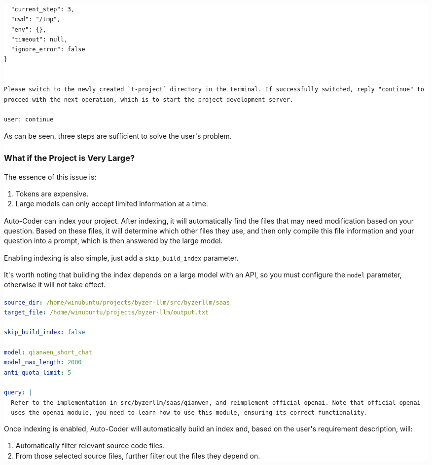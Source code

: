 ```text
  "current_step": 3,
  "cwd": "/tmp",
  "env": {},
  "timeout": null,
  "ignore_error": false
}


Please switch to the newly created `t-project` directory in the terminal. If successfully switched, reply "continue" to proceed with the next operation, which is to start the project development server.

user: continue
```

As can be seen, three steps are sufficient to solve the user's problem.

### What if the Project is Very Large?

The essence of this issue is:
1. Tokens are expensive.
2. Large models can only accept limited information at a time.

Auto-Coder can index your project. After indexing, it will automatically find the files that may need modification based on your question. Based on these files, it will determine which other files they use, and then only compile this file information and your question into a prompt, which is then answered by the large model.

Enabling indexing is also simple, just add a `skip_build_index` parameter.

It's worth noting that building the index depends on a large model with an API, so you must configure the `model` parameter, otherwise it will not take effect.

```yml
source_dir: /home/winubuntu/projects/byzer-llm/src/byzerllm/saas
target_file: /home/winubuntu/projects/byzer-llm/output.txt

skip_build_index: false

model: qianwen_short_chat
model_max_length: 2000
anti_quota_limit: 5

query: |
  Refer to the implementation in src/byzerllm/saas/qianwen, and reimplement official_openai. Note that official_openai
  uses the openai module, you need to learn how to use this module, ensuring its correct functionality.
```

Once indexing is enabled, Auto-Coder will automatically build an index and, based on the user's requirement description, will:

1. Automatically filter relevant source code files.
2. From those selected source files, further filter out the files they depend on.
